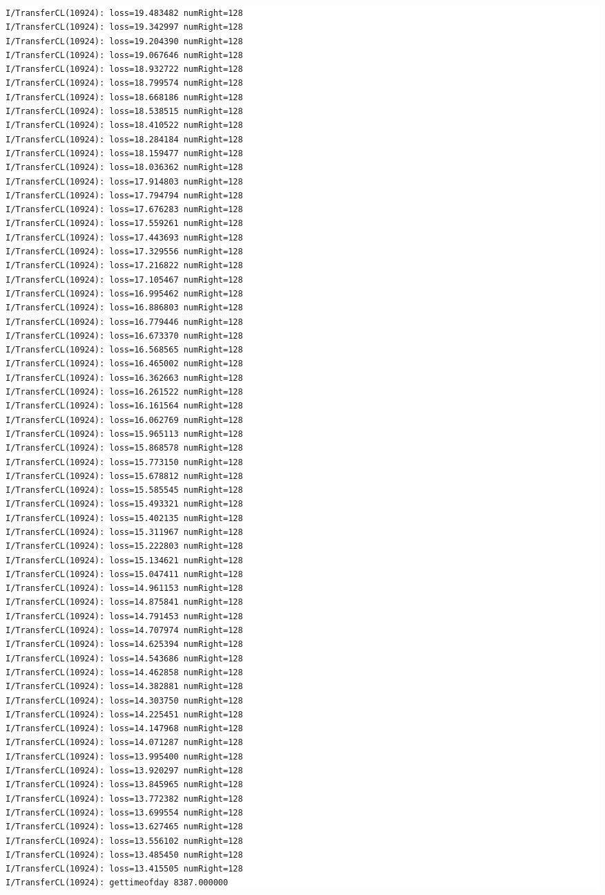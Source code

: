 ```
I/TransferCL(10924): loss=19.483482 numRight=128
I/TransferCL(10924): loss=19.342997 numRight=128
I/TransferCL(10924): loss=19.204390 numRight=128
I/TransferCL(10924): loss=19.067646 numRight=128
I/TransferCL(10924): loss=18.932722 numRight=128
I/TransferCL(10924): loss=18.799574 numRight=128
I/TransferCL(10924): loss=18.668186 numRight=128
I/TransferCL(10924): loss=18.538515 numRight=128
I/TransferCL(10924): loss=18.410522 numRight=128
I/TransferCL(10924): loss=18.284184 numRight=128
I/TransferCL(10924): loss=18.159477 numRight=128
I/TransferCL(10924): loss=18.036362 numRight=128
I/TransferCL(10924): loss=17.914803 numRight=128
I/TransferCL(10924): loss=17.794794 numRight=128
I/TransferCL(10924): loss=17.676283 numRight=128
I/TransferCL(10924): loss=17.559261 numRight=128
I/TransferCL(10924): loss=17.443693 numRight=128
I/TransferCL(10924): loss=17.329556 numRight=128
I/TransferCL(10924): loss=17.216822 numRight=128
I/TransferCL(10924): loss=17.105467 numRight=128
I/TransferCL(10924): loss=16.995462 numRight=128
I/TransferCL(10924): loss=16.886803 numRight=128
I/TransferCL(10924): loss=16.779446 numRight=128
I/TransferCL(10924): loss=16.673370 numRight=128
I/TransferCL(10924): loss=16.568565 numRight=128
I/TransferCL(10924): loss=16.465002 numRight=128
I/TransferCL(10924): loss=16.362663 numRight=128
I/TransferCL(10924): loss=16.261522 numRight=128
I/TransferCL(10924): loss=16.161564 numRight=128
I/TransferCL(10924): loss=16.062769 numRight=128
I/TransferCL(10924): loss=15.965113 numRight=128
I/TransferCL(10924): loss=15.868578 numRight=128
I/TransferCL(10924): loss=15.773150 numRight=128
I/TransferCL(10924): loss=15.678812 numRight=128
I/TransferCL(10924): loss=15.585545 numRight=128
I/TransferCL(10924): loss=15.493321 numRight=128
I/TransferCL(10924): loss=15.402135 numRight=128
I/TransferCL(10924): loss=15.311967 numRight=128
I/TransferCL(10924): loss=15.222803 numRight=128
I/TransferCL(10924): loss=15.134621 numRight=128
I/TransferCL(10924): loss=15.047411 numRight=128
I/TransferCL(10924): loss=14.961153 numRight=128
I/TransferCL(10924): loss=14.875841 numRight=128
I/TransferCL(10924): loss=14.791453 numRight=128
I/TransferCL(10924): loss=14.707974 numRight=128
I/TransferCL(10924): loss=14.625394 numRight=128
I/TransferCL(10924): loss=14.543686 numRight=128
I/TransferCL(10924): loss=14.462858 numRight=128
I/TransferCL(10924): loss=14.382881 numRight=128
I/TransferCL(10924): loss=14.303750 numRight=128
I/TransferCL(10924): loss=14.225451 numRight=128
I/TransferCL(10924): loss=14.147968 numRight=128
I/TransferCL(10924): loss=14.071287 numRight=128
I/TransferCL(10924): loss=13.995400 numRight=128
I/TransferCL(10924): loss=13.920297 numRight=128
I/TransferCL(10924): loss=13.845965 numRight=128
I/TransferCL(10924): loss=13.772382 numRight=128
I/TransferCL(10924): loss=13.699554 numRight=128
I/TransferCL(10924): loss=13.627465 numRight=128
I/TransferCL(10924): loss=13.556102 numRight=128
I/TransferCL(10924): loss=13.485450 numRight=128
I/TransferCL(10924): loss=13.415505 numRight=128
I/TransferCL(10924): gettimeofday 8387.000000
```